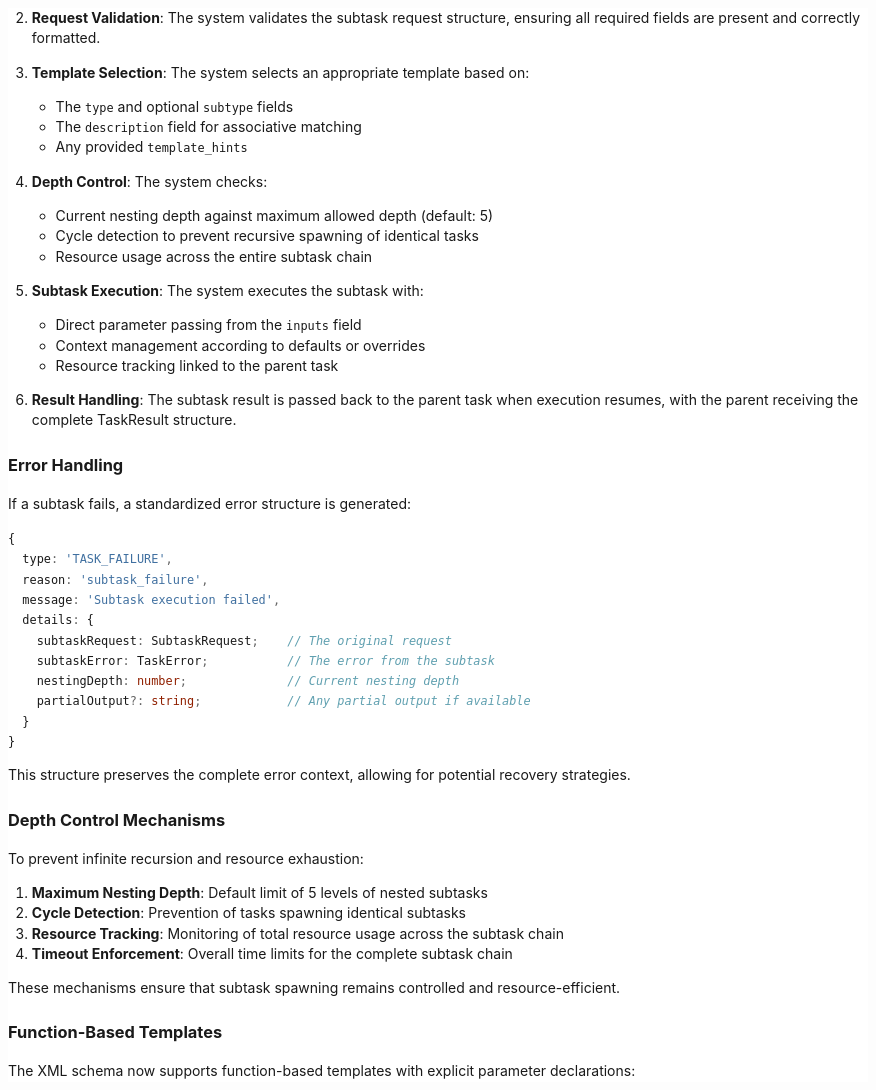 2. **Request Validation**: The system validates the subtask request structure, ensuring all required fields are present and correctly formatted.

3. **Template Selection**: The system selects an appropriate template based on:
   - The `type` and optional `subtype` fields
   - The `description` field for associative matching
   - Any provided `template_hints`

4. **Depth Control**: The system checks:
   - Current nesting depth against maximum allowed depth (default: 5)
   - Cycle detection to prevent recursive spawning of identical tasks
   - Resource usage across the entire subtask chain

5. **Subtask Execution**: The system executes the subtask with:
   - Direct parameter passing from the `inputs` field
   - Context management according to defaults or overrides
   - Resource tracking linked to the parent task

6. **Result Handling**: The subtask result is passed back to the parent task when execution resumes, with the parent receiving the complete TaskResult structure.

### Error Handling

If a subtask fails, a standardized error structure is generated:

```typescript
{
  type: 'TASK_FAILURE',
  reason: 'subtask_failure',
  message: 'Subtask execution failed',
  details: {
    subtaskRequest: SubtaskRequest;    // The original request
    subtaskError: TaskError;           // The error from the subtask
    nestingDepth: number;              // Current nesting depth
    partialOutput?: string;            // Any partial output if available
  }
}
```

This structure preserves the complete error context, allowing for potential recovery strategies.

### Depth Control Mechanisms

To prevent infinite recursion and resource exhaustion:

1. **Maximum Nesting Depth**: Default limit of 5 levels of nested subtasks
2. **Cycle Detection**: Prevention of tasks spawning identical subtasks
3. **Resource Tracking**: Monitoring of total resource usage across the subtask chain
4. **Timeout Enforcement**: Overall time limits for the complete subtask chain

These mechanisms ensure that subtask spawning remains controlled and resource-efficient.

### Function-Based Templates

The XML schema now supports function-based templates with explicit parameter declarations:
